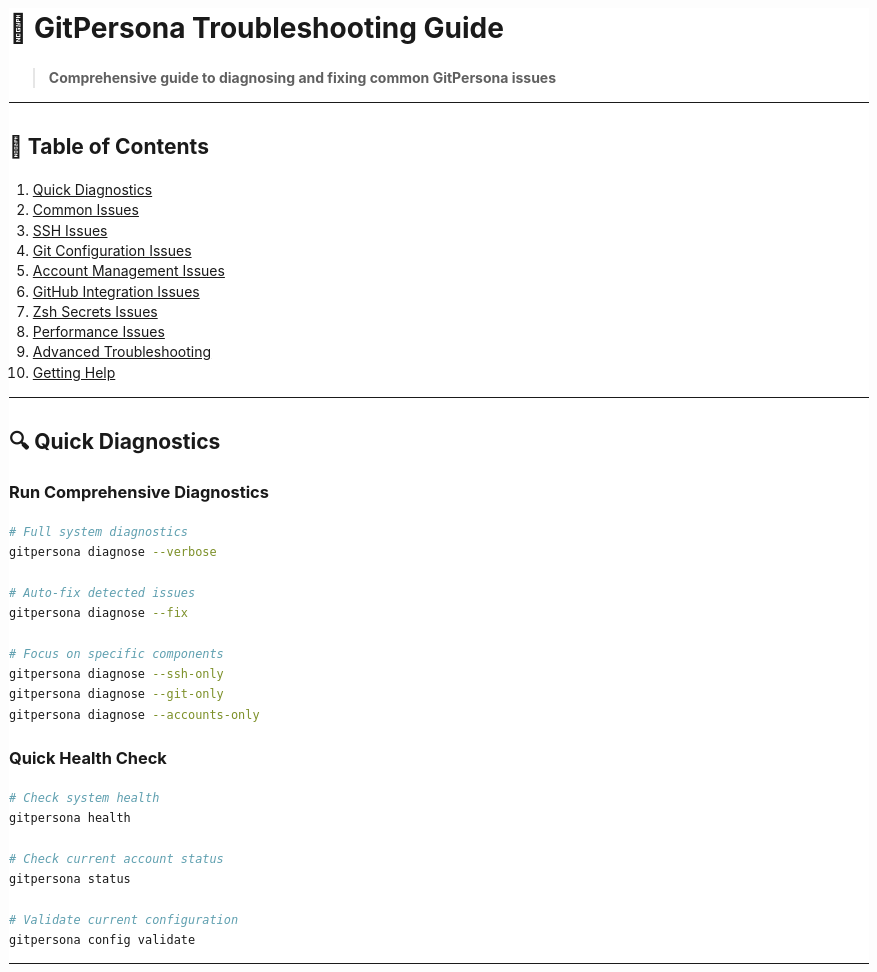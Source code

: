 # 🚨 GitPersona Troubleshooting Guide

> **Comprehensive guide to diagnosing and fixing common GitPersona issues**

---

## 📖 **Table of Contents**

1. [Quick Diagnostics](#quick-diagnostics)
2. [Common Issues](#common-issues)
3. [SSH Issues](#ssh-issues)
4. [Git Configuration Issues](#git-configuration-issues)
5. [Account Management Issues](#account-management-issues)
6. [GitHub Integration Issues](#github-integration-issues)
7. [Zsh Secrets Issues](#zsh-secrets-issues)
8. [Performance Issues](#performance-issues)
9. [Advanced Troubleshooting](#advanced-troubleshooting)
10. [Getting Help](#getting-help)

---

## 🔍 **Quick Diagnostics**

### **Run Comprehensive Diagnostics**

```bash
# Full system diagnostics
gitpersona diagnose --verbose

# Auto-fix detected issues
gitpersona diagnose --fix

# Focus on specific components
gitpersona diagnose --ssh-only
gitpersona diagnose --git-only
gitpersona diagnose --accounts-only
```

### **Quick Health Check**

```bash
# Check system health
gitpersona health

# Check current account status
gitpersona status

# Validate current configuration
gitpersona config validate
```

---